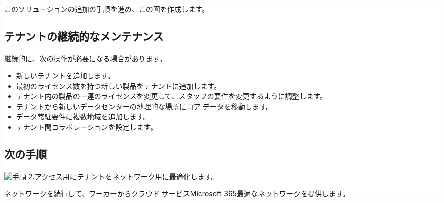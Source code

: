 このソリューションの追加の手順を進め、この図を作成します。

## <a name="ongoing-maintenance-for-tenants"></a>テナントの継続的なメンテナンス

継続的に、次の操作が必要になる場合があります。

- 新しいテナントを追加します。
- 最初のライセンス数を持つ新しい製品をテナントに追加します。
- テナント内の製品の一連のライセンスを変更して、スタッフの要件を変更するように調整します。
- テナントから新しいデータセンターの地理的な場所にコア データを移動します。
- データ常駐要件に複数地域を追加します。
- テナント間コラボレーションを設定します。

## <a name="next-step"></a>次の手順

[![手順 2.アクセス用にテナントをネットワーク用に最適化します。](../media/tenant-management-overview/tenant-management-step-grid-networking.png)](tenant-management-networking.md)

[ネットワーク](tenant-management-networking.md)を続行して、ワーカーからクラウド サービスMicrosoft 365最適なネットワークを提供します。
